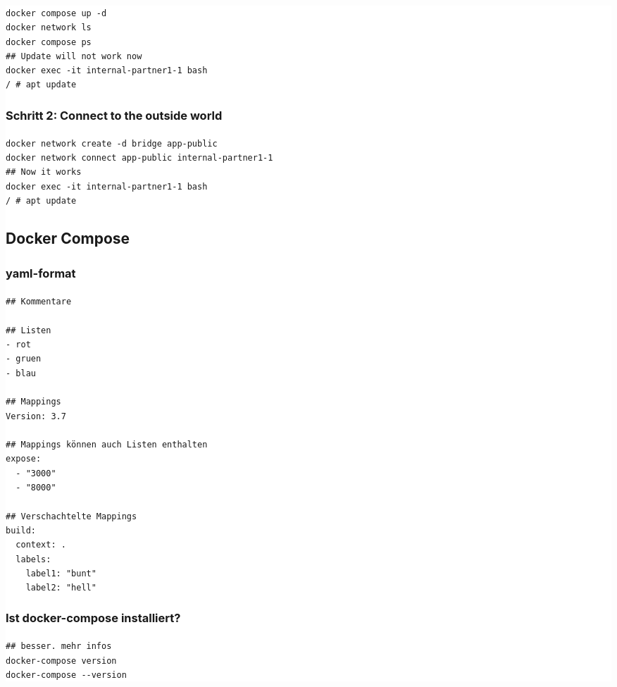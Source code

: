 ```
docker compose up -d
docker network ls
docker compose ps
## Update will not work now 
docker exec -it internal-partner1-1 bash
/ # apt update
```

### Schritt 2: Connect to the outside world 

```
docker network create -d bridge app-public
docker network connect app-public internal-partner1-1
## Now it works 
docker exec -it internal-partner1-1 bash
/ # apt update
```

## Docker Compose

### yaml-format


```
## Kommentare 

## Listen 
- rot
- gruen
- blau 

## Mappings 
Version: 3.7 

## Mappings können auch Listen enthalten 
expose: 
  - "3000"
  - "8000" 

## Verschachtelte Mappings 
build:
  context: .
  labels: 
    label1: "bunt"
    label2: "hell" 

```

### Ist docker-compose installiert?


```
## besser. mehr infos
docker-compose version 
docker-compose --version 

```
